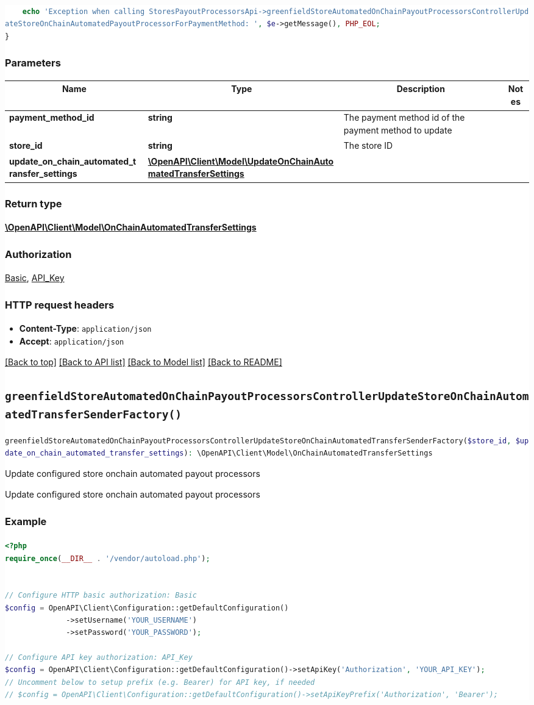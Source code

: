 ```php
    echo 'Exception when calling StoresPayoutProcessorsApi->greenfieldStoreAutomatedOnChainPayoutProcessorsControllerUpdateStoreOnChainAutomatedPayoutProcessorForPaymentMethod: ', $e->getMessage(), PHP_EOL;
}
```

### Parameters

| Name | Type | Description  | Notes |
| ------------- | ------------- | ------------- | ------------- |
| **payment_method_id** | **string**| The payment method id of the payment method to update | |
| **store_id** | **string**| The store ID | |
| **update_on_chain_automated_transfer_settings** | [**\OpenAPI\Client\Model\UpdateOnChainAutomatedTransferSettings**](../Model/UpdateOnChainAutomatedTransferSettings.md)|  | |

### Return type

[**\OpenAPI\Client\Model\OnChainAutomatedTransferSettings**](../Model/OnChainAutomatedTransferSettings.md)

### Authorization

[Basic](../../README.md#Basic), [API_Key](../../README.md#API_Key)

### HTTP request headers

- **Content-Type**: `application/json`
- **Accept**: `application/json`

[[Back to top]](#) [[Back to API list]](../../README.md#endpoints)
[[Back to Model list]](../../README.md#models)
[[Back to README]](../../README.md)

## `greenfieldStoreAutomatedOnChainPayoutProcessorsControllerUpdateStoreOnChainAutomatedTransferSenderFactory()`

```php
greenfieldStoreAutomatedOnChainPayoutProcessorsControllerUpdateStoreOnChainAutomatedTransferSenderFactory($store_id, $update_on_chain_automated_transfer_settings): \OpenAPI\Client\Model\OnChainAutomatedTransferSettings
```

Update configured store onchain automated payout processors

Update configured store onchain automated payout processors

### Example

```php
<?php
require_once(__DIR__ . '/vendor/autoload.php');


// Configure HTTP basic authorization: Basic
$config = OpenAPI\Client\Configuration::getDefaultConfiguration()
              ->setUsername('YOUR_USERNAME')
              ->setPassword('YOUR_PASSWORD');

// Configure API key authorization: API_Key
$config = OpenAPI\Client\Configuration::getDefaultConfiguration()->setApiKey('Authorization', 'YOUR_API_KEY');
// Uncomment below to setup prefix (e.g. Bearer) for API key, if needed
// $config = OpenAPI\Client\Configuration::getDefaultConfiguration()->setApiKeyPrefix('Authorization', 'Bearer');

```